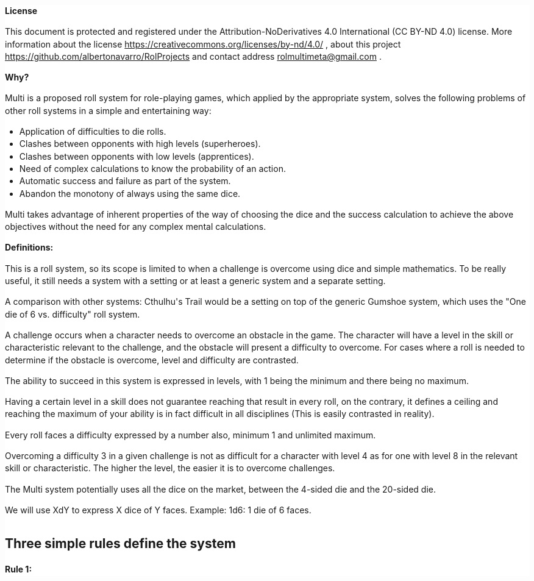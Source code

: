 **License**

This document is protected and registered under the Attribution-NoDerivatives 4.0 International (CC BY-ND 4.0) license. More information about the license https://creativecommons.org/licenses/by-nd/4.0/ , about this project https://github.com/albertonavarro/RolProjects and contact address rolmultimeta@gmail.com .

**Why?**

Multi is a proposed roll system for role-playing games, which applied by the appropriate system, solves the following problems of other roll systems in a simple and entertaining way:

* Application of difficulties to die rolls.
* Clashes between opponents with high levels (superheroes).
* Clashes between opponents with low levels (apprentices).
* Need of complex calculations to know the probability of an action.
* Automatic success and failure as part of the system.
* Abandon the monotony of always using the same dice.

Multi takes advantage of inherent properties of the way of choosing the dice and the success calculation to achieve the above objectives without the need for any complex mental calculations.

**Definitions:**

This is a roll system, so its scope is limited to when a challenge is overcome using dice and simple mathematics. To be really useful, it still needs a system with a setting or at least a generic system and a separate setting.

A comparison with other systems: Cthulhu's Trail would be a setting on top of the generic Gumshoe system, which uses the "One die of 6 vs. difficulty" roll system.

A challenge occurs when a character needs to overcome an obstacle in the game. The character will have a level in the skill or characteristic relevant to the challenge, and the obstacle will present a difficulty to overcome. For cases where a roll is needed to determine if the obstacle is overcome, level and difficulty are contrasted.

The ability to succeed in this system is expressed in levels, with 1 being the minimum and there being no maximum.

Having a certain level in a skill does not guarantee reaching that result in every roll, on the contrary, it defines a ceiling and reaching the maximum of your ability is in fact difficult in all disciplines (This is easily contrasted in reality).

Every roll faces a difficulty expressed by a number also, minimum 1 and unlimited maximum.

Overcoming a difficulty 3 in a given challenge is not as difficult for a character with level 4 as for one with level 8 in the relevant skill or characteristic. The higher the level, the easier it is to overcome challenges.

The Multi system potentially uses all the dice on the market, between the 4-sided die and the 20-sided die.

We will use XdY to express X dice of Y faces. Example: 1d6: 1 die of 6 faces.

## Three simple rules define the system

**Rule 1:**
